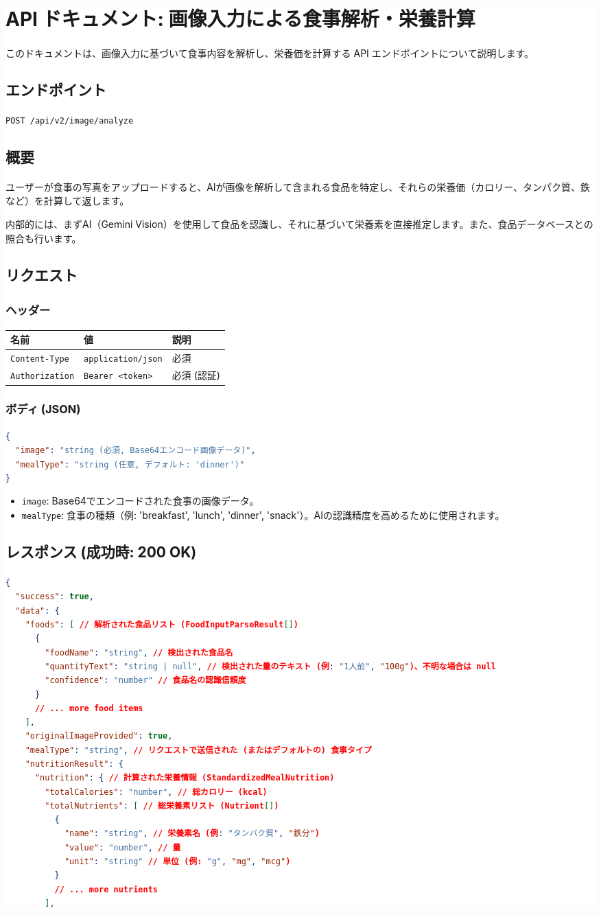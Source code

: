 # API ドキュメント: 画像入力による食事解析・栄養計算

このドキュメントは、画像入力に基づいて食事内容を解析し、栄養価を計算する API エンドポイントについて説明します。

## エンドポイント

`POST /api/v2/image/analyze`

## 概要

ユーザーが食事の写真をアップロードすると、AIが画像を解析して含まれる食品を特定し、それらの栄養価（カロリー、タンパク質、鉄など）を計算して返します。

内部的には、まずAI（Gemini Vision）を使用して食品を認識し、それに基づいて栄養素を直接推定します。また、食品データベースとの照合も行います。

## リクエスト

### ヘッダー

| 名前           | 値                 | 説明    |
| :------------- | :----------------- | :------ |
| `Content-Type` | `application/json` | 必須    |
| `Authorization`| `Bearer <token>`   | 必須 (認証) |

### ボディ (JSON)

```json
{
  "image": "string (必須, Base64エンコード画像データ)",
  "mealType": "string (任意, デフォルト: 'dinner')"
}
```

* `image`: Base64でエンコードされた食事の画像データ。
* `mealType`: 食事の種類（例: 'breakfast', 'lunch', 'dinner', 'snack'）。AIの認識精度を高めるために使用されます。

## レスポンス (成功時: 200 OK)

```json
{
  "success": true,
  "data": {
    "foods": [ // 解析された食品リスト (FoodInputParseResult[])
      {
        "foodName": "string", // 検出された食品名
        "quantityText": "string | null", // 検出された量のテキスト (例: "1人前", "100g")、不明な場合は null
        "confidence": "number" // 食品名の認識信頼度
      }
      // ... more food items
    ],
    "originalImageProvided": true,
    "mealType": "string", // リクエストで送信された (またはデフォルトの) 食事タイプ
    "nutritionResult": {
      "nutrition": { // 計算された栄養情報 (StandardizedMealNutrition)
        "totalCalories": "number", // 総カロリー (kcal)
        "totalNutrients": [ // 総栄養素リスト (Nutrient[])
          {
            "name": "string", // 栄養素名 (例: "タンパク質", "鉄分")
            "value": "number", // 量
            "unit": "string" // 単位 (例: "g", "mg", "mcg")
          }
          // ... more nutrients
        ],
```